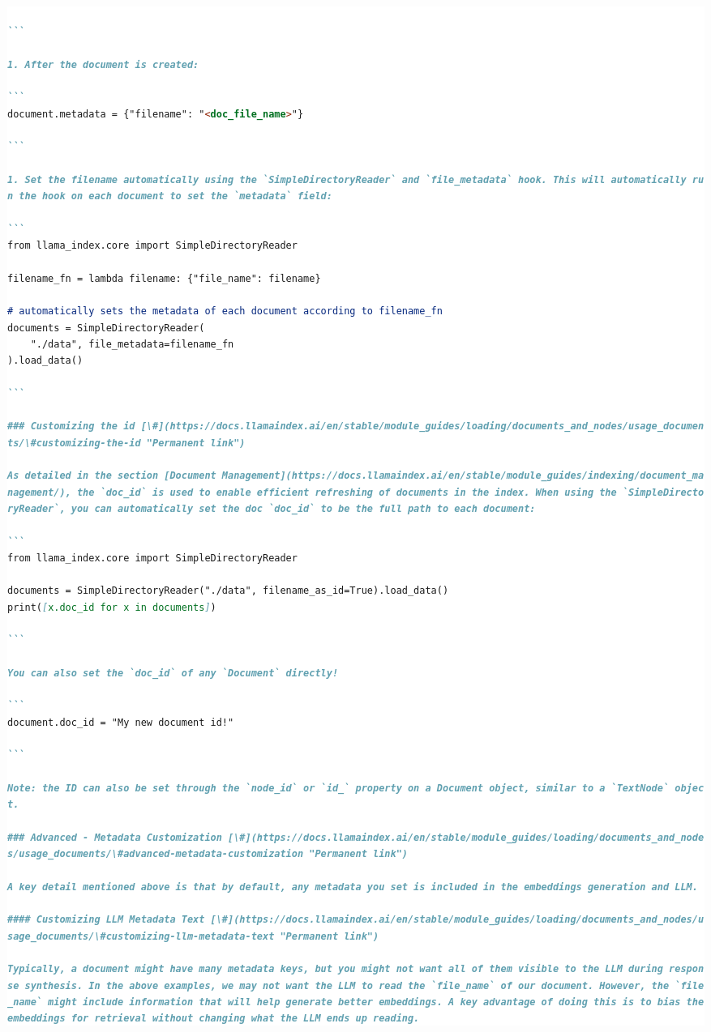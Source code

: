 ````markdown

```

1. After the document is created:

```
document.metadata = {"filename": "<doc_file_name>"}

```

1. Set the filename automatically using the `SimpleDirectoryReader` and `file_metadata` hook. This will automatically run the hook on each document to set the `metadata` field:

```
from llama_index.core import SimpleDirectoryReader

filename_fn = lambda filename: {"file_name": filename}

# automatically sets the metadata of each document according to filename_fn
documents = SimpleDirectoryReader(
    "./data", file_metadata=filename_fn
).load_data()

```

### Customizing the id [\#](https://docs.llamaindex.ai/en/stable/module_guides/loading/documents_and_nodes/usage_documents/\#customizing-the-id "Permanent link")

As detailed in the section [Document Management](https://docs.llamaindex.ai/en/stable/module_guides/indexing/document_management/), the `doc_id` is used to enable efficient refreshing of documents in the index. When using the `SimpleDirectoryReader`, you can automatically set the doc `doc_id` to be the full path to each document:

```
from llama_index.core import SimpleDirectoryReader

documents = SimpleDirectoryReader("./data", filename_as_id=True).load_data()
print([x.doc_id for x in documents])

```

You can also set the `doc_id` of any `Document` directly!

```
document.doc_id = "My new document id!"

```

Note: the ID can also be set through the `node_id` or `id_` property on a Document object, similar to a `TextNode` object.

### Advanced - Metadata Customization [\#](https://docs.llamaindex.ai/en/stable/module_guides/loading/documents_and_nodes/usage_documents/\#advanced-metadata-customization "Permanent link")

A key detail mentioned above is that by default, any metadata you set is included in the embeddings generation and LLM.

#### Customizing LLM Metadata Text [\#](https://docs.llamaindex.ai/en/stable/module_guides/loading/documents_and_nodes/usage_documents/\#customizing-llm-metadata-text "Permanent link")

Typically, a document might have many metadata keys, but you might not want all of them visible to the LLM during response synthesis. In the above examples, we may not want the LLM to read the `file_name` of our document. However, the `file_name` might include information that will help generate better embeddings. A key advantage of doing this is to bias the embeddings for retrieval without changing what the LLM ends up reading.
````
